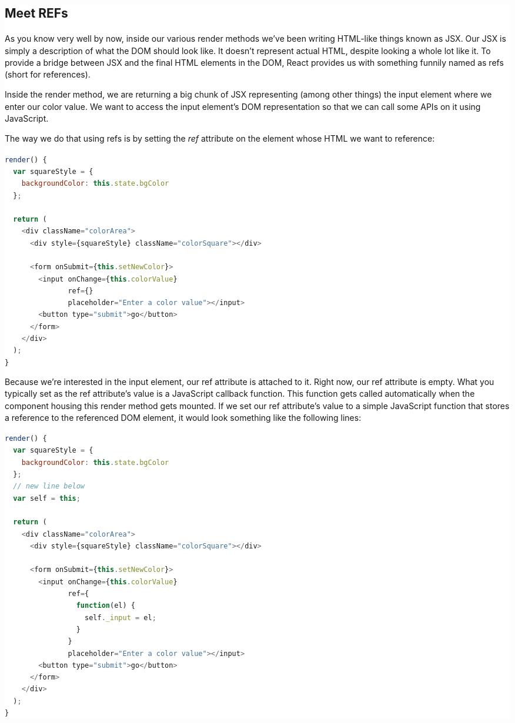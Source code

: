 ## Meet REFs
As you know very well by now, inside our various render methods we’ve been writing HTML-like things known as JSX. Our JSX is simply a description of what the DOM should look like. It doesn’t represent actual HTML, despite looking a whole lot like it. To provide a bridge between JSX and the final HTML elements in the DOM, React provides us with something funnily named as refs (short for references).
  
Inside the render method, we are returning a big chunk of JSX representing (among other things) the input element where we enter our color value. We want to access the input element’s DOM representation so that we can call some APIs on it using JavaScript.
  
The way we do that using refs is by setting the *ref* attribute on the element whose HTML we want to reference:
```javascript
render() {
  var squareStyle = {
    backgroundColor: this.state.bgColor
  };
 
  return (
    <div className="colorArea">
      <div style={squareStyle} className="colorSquare"></div>
 
      <form onSubmit={this.setNewColor}>
        <input onChange={this.colorValue}
               ref={}
               placeholder="Enter a color value"></input>
        <button type="submit">go</button>
      </form>
    </div>
  );
}
```
Because we’re interested in the input element, our ref attribute is attached to it. Right now, our ref attribute is empty. What you typically set as the ref attribute’s value is a JavaScript callback function. This function gets called automatically when the component housing this render method gets mounted. If we set our ref attribute’s value to a simple JavaScript function that stores a reference to the referenced DOM element, it would look something like the following lines:

```javascript
render() {
  var squareStyle = {
    backgroundColor: this.state.bgColor
  };
  // new line below
  var self = this;
 
  return (
    <div className="colorArea">
      <div style={squareStyle} className="colorSquare"></div>
 
      <form onSubmit={this.setNewColor}>
        <input onChange={this.colorValue}
               ref={
                 function(el) {
                   self._input = el;
                 }
               }
               placeholder="Enter a color value"></input>
        <button type="submit">go</button>
      </form>
    </div>
  );
}
```